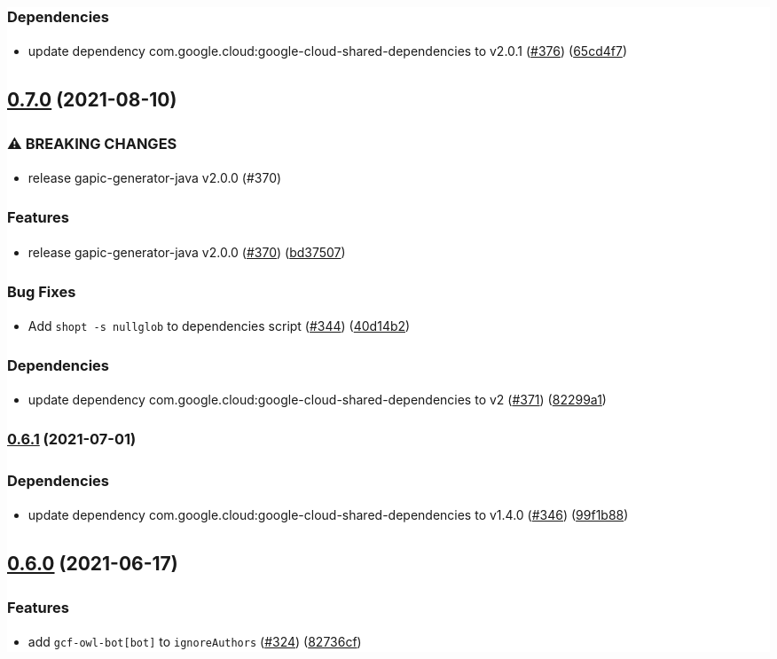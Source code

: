 
### Dependencies

* update dependency com.google.cloud:google-cloud-shared-dependencies to v2.0.1 ([#376](https://www.github.com/googleapis/java-recommendations-ai/issues/376)) ([65cd4f7](https://www.github.com/googleapis/java-recommendations-ai/commit/65cd4f732d85252cedee7b55bcf7edba8da07977))

## [0.7.0](https://www.github.com/googleapis/java-recommendations-ai/compare/v0.6.1...v0.7.0) (2021-08-10)


### ⚠ BREAKING CHANGES

* release gapic-generator-java v2.0.0 (#370)

### Features

* release gapic-generator-java v2.0.0 ([#370](https://www.github.com/googleapis/java-recommendations-ai/issues/370)) ([bd37507](https://www.github.com/googleapis/java-recommendations-ai/commit/bd37507e410b01f81e86d8ce6cd763d50c9cfd40))


### Bug Fixes

* Add `shopt -s nullglob` to dependencies script ([#344](https://www.github.com/googleapis/java-recommendations-ai/issues/344)) ([40d14b2](https://www.github.com/googleapis/java-recommendations-ai/commit/40d14b2f0dd4fccd6f74d489c48c4677b50f2499))


### Dependencies

* update dependency com.google.cloud:google-cloud-shared-dependencies to v2 ([#371](https://www.github.com/googleapis/java-recommendations-ai/issues/371)) ([82299a1](https://www.github.com/googleapis/java-recommendations-ai/commit/82299a19f2760dc809fc8a6fd20b0ae57591e581))

### [0.6.1](https://www.github.com/googleapis/java-recommendations-ai/compare/v0.6.0...v0.6.1) (2021-07-01)


### Dependencies

* update dependency com.google.cloud:google-cloud-shared-dependencies to v1.4.0 ([#346](https://www.github.com/googleapis/java-recommendations-ai/issues/346)) ([99f1b88](https://www.github.com/googleapis/java-recommendations-ai/commit/99f1b88550a48e3f8c8f6f6551efc344e7e90393))

## [0.6.0](https://www.github.com/googleapis/java-recommendations-ai/compare/v0.5.0...v0.6.0) (2021-06-17)


### Features

* add `gcf-owl-bot[bot]` to `ignoreAuthors` ([#324](https://www.github.com/googleapis/java-recommendations-ai/issues/324)) ([82736cf](https://www.github.com/googleapis/java-recommendations-ai/commit/82736cf072e9f9a10f8817b10c56b62bae37e924))
